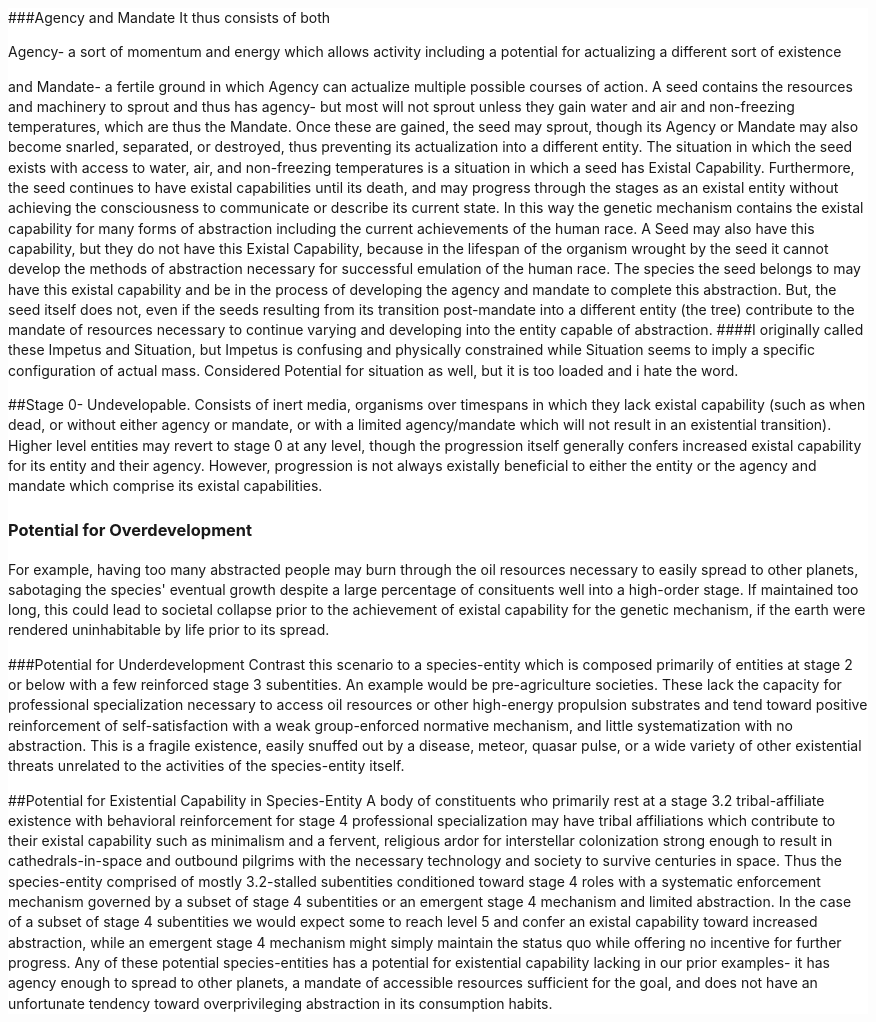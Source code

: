 ###Agency and Mandate
It thus consists of both 

Agency- a sort of momentum and energy which allows activity including a potential for actualizing a different sort of existence

and Mandate- a fertile ground in which Agency can actualize multiple possible courses of action. A seed contains the resources and machinery to sprout and thus has agency- but most will not sprout unless they gain water and air and non-freezing temperatures, which are thus the Mandate. Once these are gained, the seed may sprout, though its Agency or Mandate may also become snarled, separated, or destroyed, thus preventing its actualization into a different entity. The situation in which the seed exists with access to water, air, and non-freezing temperatures is a situation in which a seed has Existal Capability. 
Furthermore, the seed continues to have existal capabilities until its death, and may progress through the stages as an existal entity without achieving the consciousness to communicate or describe its current state. In this way the genetic mechanism contains the existal capability for many forms of abstraction including the current achievements of the human race. A Seed may also have this capability, but they do not have this Existal Capability, because in the lifespan of the organism wrought by the seed it cannot develop the methods of abstraction necessary for successful emulation of the human race. The species the seed belongs to may have this existal capability and be in the process of developing the agency and mandate to complete this abstraction. But, the seed itself does not, even if the seeds resulting from its transition post-mandate into a different entity (the tree) contribute to the mandate of resources necessary to continue varying and developing into the entity capable of abstraction.
####I originally called these Impetus and Situation, but Impetus is confusing and physically constrained while Situation seems to imply a specific configuration of actual mass. Considered Potential for situation as well, but it is too loaded and i hate the word.

##Stage 0- Undevelopable. 
Consists of inert media, organisms over timespans in which they lack existal capability (such as when dead, or without either agency or mandate, or with a limited agency/mandate which will not result in an existential transition). Higher level entities may revert to stage 0 at any level, though the progression itself generally confers increased existal capability for its entity and their agency. However, progression is not always existally beneficial to either the entity or the agency and mandate which comprise its existal capabilities. 

### Potential for Overdevelopment 
For example, having too many abstracted people may burn through the oil resources necessary to easily spread to other planets, sabotaging the species' eventual growth despite a large percentage of consituents well into a high-order stage. If maintained too long, this could lead to societal collapse prior to the achievement of existal capability for the genetic mechanism, if the earth were rendered uninhabitable by life prior to its spread. 

###Potential for Underdevelopment
Contrast this scenario to a species-entity which is composed primarily of entities at stage 2 or below with a few reinforced stage 3 subentities. An example would be pre-agriculture societies. These lack the capacity for professional specialization necessary to access oil resources or other high-energy propulsion substrates and tend toward positive reinforcement of self-satisfaction with a weak group-enforced normative mechanism, and little systematization with no abstraction. This is a fragile existence, easily snuffed out by a disease, meteor, quasar pulse, or a wide variety of other existential threats unrelated to the activities of the species-entity itself.

##Potential for Existential Capability in Species-Entity
A body of constituents who primarily rest at a stage 3.2 tribal-affiliate existence with behavioral reinforcement for stage 4 professional specialization may have tribal affiliations which contribute to their existal capability such as minimalism and a fervent, religious ardor for interstellar colonization strong enough to result in cathedrals-in-space and outbound pilgrims with the necessary technology and society to survive centuries in space. Thus the species-entity comprised of mostly 3.2-stalled subentities conditioned toward stage 4 roles with a systematic enforcement mechanism governed by a subset of stage 4 subentities or an emergent stage 4 mechanism and limited abstraction. In the case of a subset of stage 4 subentities we would expect some to reach level 5 and confer an existal capability toward increased abstraction, while an emergent stage 4 mechanism might simply maintain the status quo while offering no incentive for further progress. Any of these potential species-entities has a potential for existential capability lacking in our prior examples- it has agency enough to spread to other planets, a mandate of accessible resources sufficient for the goal, and does not have an unfortunate tendency toward overprivileging abstraction in its consumption habits.